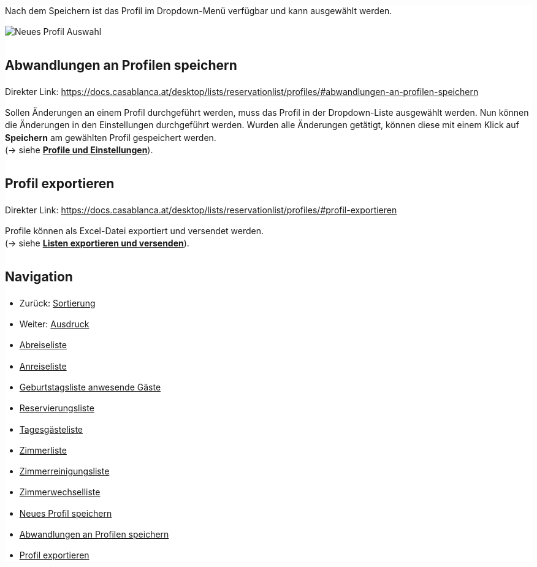 Nach dem Speichern ist das Profil im Dropdown-Menü verfügbar und kann ausgewählt werden.

![Neues Profil Auswahl](https://docs.casablanca.at/assets/images/new_profile_view-107b829dac574fe0a7de485995274436.png "Neues Profil Auswahl")

## Abwandlungen an Profilen speichern

Direkter Link: https://docs.casablanca.at/desktop/lists/reservationlist/profiles/#abwandlungen-an-profilen-speichern

Sollen Änderungen an einem Profil durchgeführt werden, muss das Profil in der Dropdown-Liste ausgewählt werden. Nun können die Änderungen in den Einstellungen durchgeführt werden. Wurden alle Änderungen getätigt, können diese mit einem Klick auf **Speichern** am gewählten Profil gespeichert werden.  
(-> siehe **[Profile und Einstellungen](https://docs.casablanca.at/desktop/lists/settings/)**).

## Profil exportieren

Direkter Link: https://docs.casablanca.at/desktop/lists/reservationlist/profiles/#profil-exportieren

Profile können als Excel-Datei exportiert und versendet werden.  
(-> siehe **[Listen exportieren und versenden](https://docs.casablanca.at/desktop/lists/list_export/)**).

## Navigation

* Zurück: [Sortierung](https://docs.casablanca.at/desktop/lists/reservationlist/sort)
* Weiter: [Ausdruck](https://docs.casablanca.at/desktop/lists/reservationlist/print)

* [Abreiseliste](https://docs.casablanca.at/desktop/lists/reservationlist/profiles/#abreiseliste)
* [Anreiseliste](https://docs.casablanca.at/desktop/lists/reservationlist/profiles/#anreiseliste)
* [Geburtstagsliste anwesende Gäste](https://docs.casablanca.at/desktop/lists/reservationlist/profiles/#geburtstagsliste-anwesende-g%C3%A4ste)
* [Reservierungsliste](https://docs.casablanca.at/desktop/lists/reservationlist/profiles/#reservierungsliste)
* [Tagesgästeliste](https://docs.casablanca.at/desktop/lists/reservationlist/profiles/#tagesgästeliste)
* [Zimmerliste](https://docs.casablanca.at/desktop/lists/reservationlist/profiles/#zimmerliste)
* [Zimmerreinigungsliste](https://docs.casablanca.at/desktop/lists/reservationlist/profiles/#zimmerreinigungsliste)
* [Zimmerwechselliste](https://docs.casablanca.at/desktop/lists/reservationlist/profiles/#zimmerwechselliste)
* [Neues Profil speichern](https://docs.casablanca.at/desktop/lists/reservationlist/profiles/#neues-profil-speichern)
* [Abwandlungen an Profilen speichern](https://docs.casablanca.at/desktop/lists/reservationlist/profiles/#abwandlungen-an-profilen-speichern)
* [Profil exportieren](https://docs.casablanca.at/desktop/lists/reservationlist/profiles/#profil-exportieren)